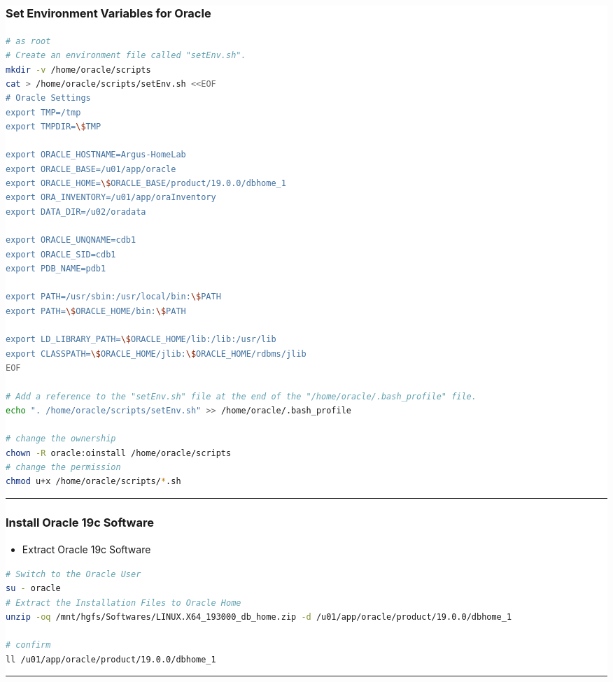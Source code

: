 
### Set Environment Variables for Oracle

```sh
# as root
# Create an environment file called "setEnv.sh".
mkdir -v /home/oracle/scripts
cat > /home/oracle/scripts/setEnv.sh <<EOF
# Oracle Settings
export TMP=/tmp
export TMPDIR=\$TMP

export ORACLE_HOSTNAME=Argus-HomeLab
export ORACLE_BASE=/u01/app/oracle
export ORACLE_HOME=\$ORACLE_BASE/product/19.0.0/dbhome_1
export ORA_INVENTORY=/u01/app/oraInventory
export DATA_DIR=/u02/oradata

export ORACLE_UNQNAME=cdb1
export ORACLE_SID=cdb1
export PDB_NAME=pdb1

export PATH=/usr/sbin:/usr/local/bin:\$PATH
export PATH=\$ORACLE_HOME/bin:\$PATH

export LD_LIBRARY_PATH=\$ORACLE_HOME/lib:/lib:/usr/lib
export CLASSPATH=\$ORACLE_HOME/jlib:\$ORACLE_HOME/rdbms/jlib
EOF

# Add a reference to the "setEnv.sh" file at the end of the "/home/oracle/.bash_profile" file.
echo ". /home/oracle/scripts/setEnv.sh" >> /home/oracle/.bash_profile

# change the ownership
chown -R oracle:oinstall /home/oracle/scripts
# change the permission
chmod u+x /home/oracle/scripts/*.sh
```

---

### Install Oracle 19c Software

- Extract Oracle 19c Software

```sh
# Switch to the Oracle User
su - oracle
# Extract the Installation Files to Oracle Home
unzip -oq /mnt/hgfs/Softwares/LINUX.X64_193000_db_home.zip -d /u01/app/oracle/product/19.0.0/dbhome_1

# confirm
ll /u01/app/oracle/product/19.0.0/dbhome_1
```

---